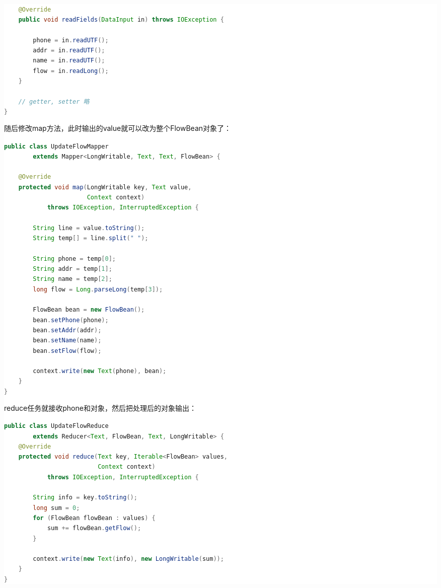 ```java
    @Override
    public void readFields(DataInput in) throws IOException {

        phone = in.readUTF();
        addr = in.readUTF();
        name = in.readUTF();
        flow = in.readLong();
    }

    // getter, setter 略
}
```

随后修改map方法，此时输出的value就可以改为整个FlowBean对象了：

```java
public class UpdateFlowMapper
        extends Mapper<LongWritable, Text, Text, FlowBean> {

    @Override
    protected void map(LongWritable key, Text value,
                       Context context)
            throws IOException, InterruptedException {

        String line = value.toString();
        String temp[] = line.split(" ");

        String phone = temp[0];
        String addr = temp[1];
        String name = temp[2];
        long flow = Long.parseLong(temp[3]);

        FlowBean bean = new FlowBean();
        bean.setPhone(phone);
        bean.setAddr(addr);
        bean.setName(name);
        bean.setFlow(flow);

        context.write(new Text(phone), bean);
    }
}
```

reduce任务就接收phone和对象，然后把处理后的对象输出：

```java
public class UpdateFlowReduce
        extends Reducer<Text, FlowBean, Text, LongWritable> {
    @Override
    protected void reduce(Text key, Iterable<FlowBean> values,
                          Context context)
            throws IOException, InterruptedException {

        String info = key.toString();
        long sum = 0;
        for (FlowBean flowBean : values) {
            sum += flowBean.getFlow();
        }

        context.write(new Text(info), new LongWritable(sum));
    }
}
```
